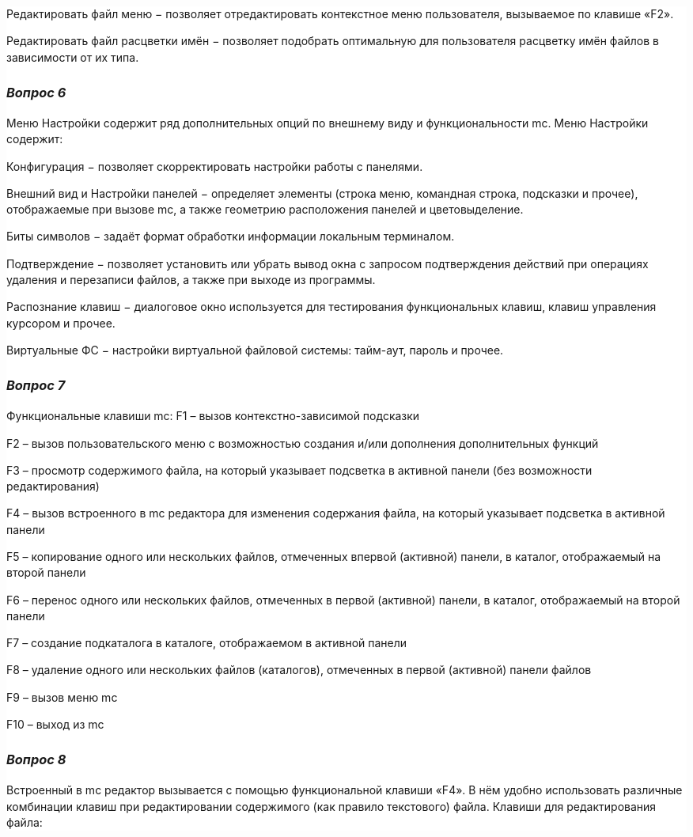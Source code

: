 Редактировать файл меню − позволяет отредактировать контекстное меню пользователя, вызываемое по клавише «F2».

Редактировать файл расцветки имён − позволяет подобрать оптимальную для пользователя расцветку имён файлов в зависимости от их типа.

### *Вопрос 6*

  Меню Настройки содержит ряд дополнительных опций по внешнему виду и функциональности mc.
Меню Настройки содержит:

Конфигурация − позволяет скорректировать настройки работы с панелями.

Внешний вид и Настройки панелей − определяет элементы (строка меню, командная строка, подсказки и прочее), отображаемые при вызове mc, а также геометрию расположения панелей и цветовыделение.

Биты символов − задаёт формат обработки информации локальным терминалом.

Подтверждение − позволяет установить или убрать вывод окна с запросом подтверждения действий при операциях удаления и перезаписи файлов, а также при выходе из программы.

Распознание клавиш − диалоговое окно используется для тестирования функциональных клавиш, клавиш управления курсором и прочее.

Виртуальные ФС − настройки виртуальной файловой системы: тайм-аут, пароль и прочее.

### *Вопрос 7*

Функциональные клавиши mc:
F1 – вызов контекстно-зависимой подсказки

F2 – вызов пользовательского меню с возможностью создания и/или дополнения дополнительных функций

F3 – просмотр содержимого файла, на который указывает подсветка в активной панели (без возможности редактирования)

F4 – вызов встроенного в mc редактора для изменения содержания файла, на который указывает подсветка в активной панели

F5 – копирование одного или нескольких файлов, отмеченных впервой (активной) панели, в каталог, отображаемый на второй панели

F6 – перенос одного или нескольких файлов, отмеченных в первой (активной) панели, в каталог, отображаемый на второй панели

F7 – создание подкаталога в каталоге, отображаемом в активной панели

F8 – удаление одного или нескольких файлов (каталогов), отмеченных в первой (активной) панели файлов

F9 – вызов меню mc

F10 – выход из mc

### *Вопрос 8*

Встроенный в mc редактор вызывается с помощью функциональной клавиши «F4». В нём удобно использовать различные комбинации клавиш при редактировании содержимого (как правило текстового) файла. Клавиши для редактирования файла:
